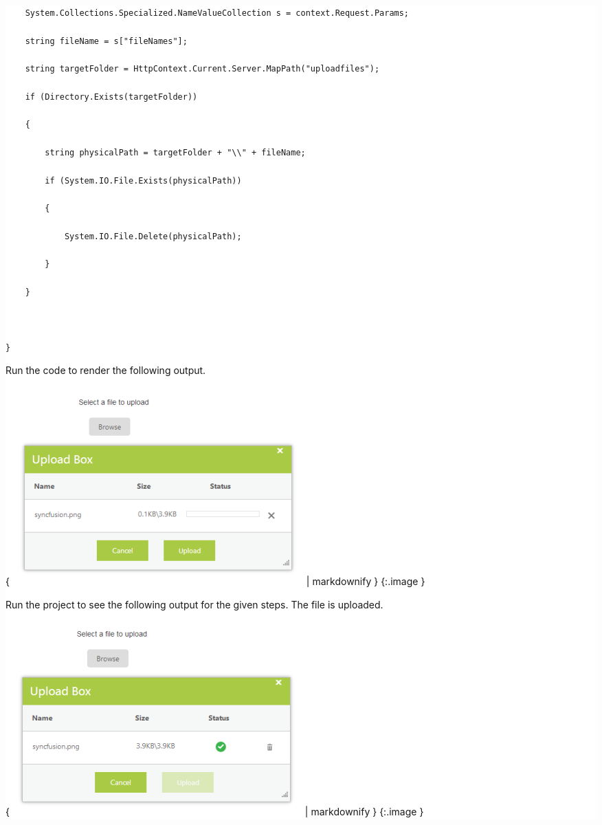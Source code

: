         System.Collections.Specialized.NameValueCollection s = context.Request.Params;

        string fileName = s["fileNames"];

        string targetFolder = HttpContext.Current.Server.MapPath("uploadfiles");

        if (Directory.Exists(targetFolder))

        {

            string physicalPath = targetFolder + "\\" + fileName;

            if (System.IO.File.Exists(physicalPath))

            {

                System.IO.File.Delete(physicalPath);

            }

        }     



    }



Run the code to render the following output.

{ ![](Getting-Started_images/Getting-Started_img3.png) | markdownify }
{:.image }


Run the project to see the following output for the given steps. The file is uploaded. 

{ ![](Getting-Started_images/Getting-Started_img4.png) | markdownify }
{:.image }
